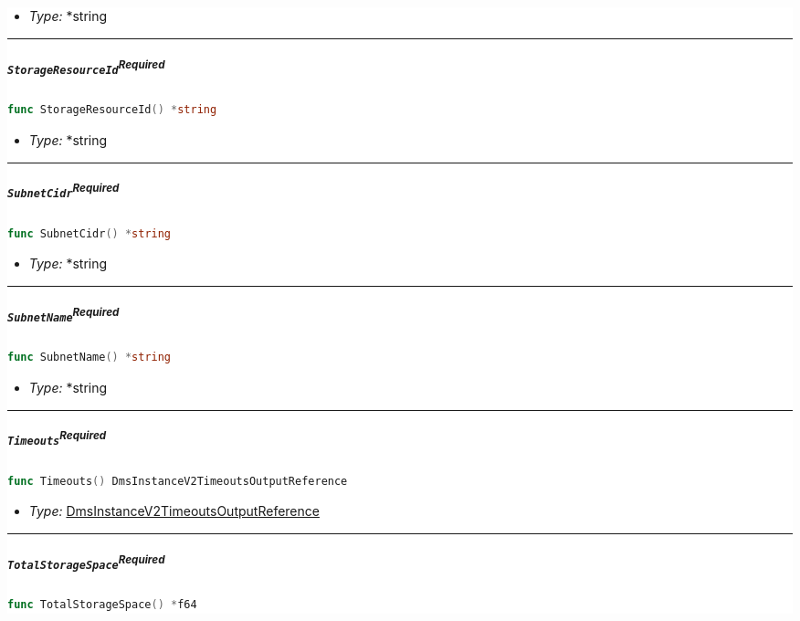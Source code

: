 - *Type:* *string

---

##### `StorageResourceId`<sup>Required</sup> <a name="StorageResourceId" id="@cdktf/provider-opentelekomcloud.dmsInstanceV2.DmsInstanceV2.property.storageResourceId"></a>

```go
func StorageResourceId() *string
```

- *Type:* *string

---

##### `SubnetCidr`<sup>Required</sup> <a name="SubnetCidr" id="@cdktf/provider-opentelekomcloud.dmsInstanceV2.DmsInstanceV2.property.subnetCidr"></a>

```go
func SubnetCidr() *string
```

- *Type:* *string

---

##### `SubnetName`<sup>Required</sup> <a name="SubnetName" id="@cdktf/provider-opentelekomcloud.dmsInstanceV2.DmsInstanceV2.property.subnetName"></a>

```go
func SubnetName() *string
```

- *Type:* *string

---

##### `Timeouts`<sup>Required</sup> <a name="Timeouts" id="@cdktf/provider-opentelekomcloud.dmsInstanceV2.DmsInstanceV2.property.timeouts"></a>

```go
func Timeouts() DmsInstanceV2TimeoutsOutputReference
```

- *Type:* <a href="#@cdktf/provider-opentelekomcloud.dmsInstanceV2.DmsInstanceV2TimeoutsOutputReference">DmsInstanceV2TimeoutsOutputReference</a>

---

##### `TotalStorageSpace`<sup>Required</sup> <a name="TotalStorageSpace" id="@cdktf/provider-opentelekomcloud.dmsInstanceV2.DmsInstanceV2.property.totalStorageSpace"></a>

```go
func TotalStorageSpace() *f64
```
